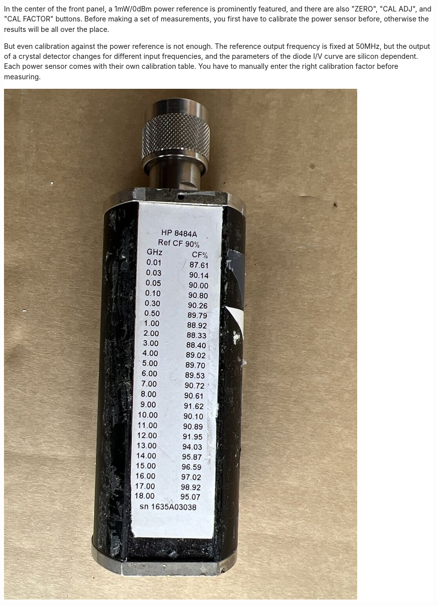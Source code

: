 In the center of the front panel, a 1mW/0dBm power reference is prominently featured, and there 
are also "ZERO", "CAL ADJ", and "CAL FACTOR" buttons. Before making a set of measurements,
you first have to calibrate the power sensor before, otherwise the results will be
all over the place.

But even calibration against the power reference is not enough. The reference output
frequency is fixed at 50MHz, but the output of a crystal detector changes for different
input frequencies, and the parameters of the diode I/V curve are silicon dependent. 
Each power sensor comes with their own calibration table. You have to manually enter 
the right calibration factor before measuring.

![HP 8484A frequency calibration table](/assets/hp423a/hp8484a_calibration_table.jpg)
